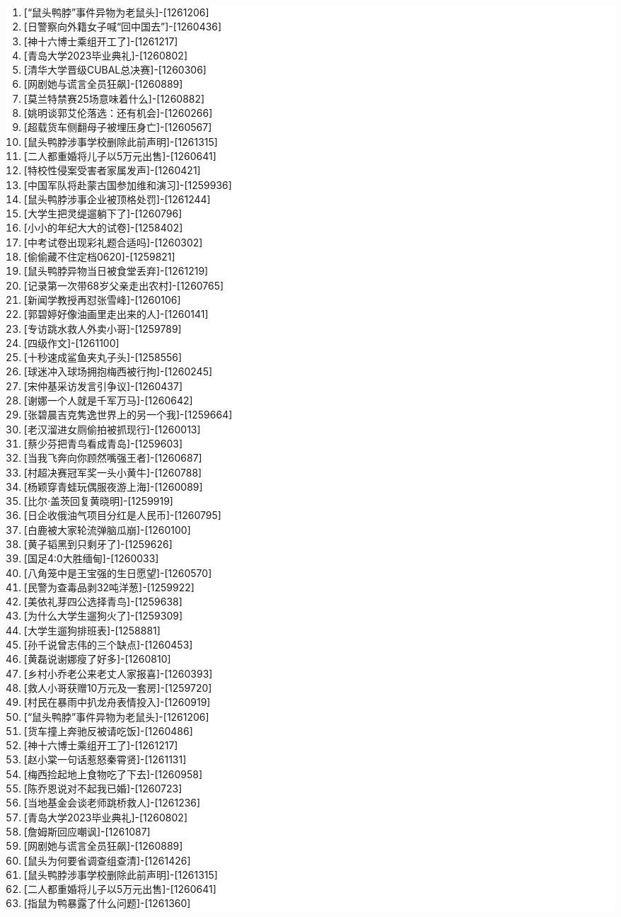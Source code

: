 
1. [“鼠头鸭脖”事件异物为老鼠头]-[1261206]
1. [日警察向外籍女子喊“回中国去”]-[1260436]
1. [神十六博士乘组开工了]-[1261217]
1. [青岛大学2023毕业典礼]-[1260802]
1. [清华大学晋级CUBAL总决赛]-[1260306]
1. [网剧她与谎言全员狂飙]-[1260889]
1. [莫兰特禁赛25场意味着什么]-[1260882]
1. [姚明谈郭艾伦落选：还有机会]-[1260266]
1. [超载货车侧翻母子被埋压身亡]-[1260567]
1. [鼠头鸭脖涉事学校删除此前声明]-[1261315]
1. [二人都重婚将儿子以5万元出售]-[1260641]
1. [特校性侵案受害者家属发声]-[1260421]
1. [中国军队将赴蒙古国参加维和演习]-[1259936]
1. [鼠头鸭脖涉事企业被顶格处罚]-[1261244]
1. [大学生把灵缇遛躺下了]-[1260796]
1. [小小的年纪大大的试卷]-[1258402]
1. [中考试卷出现彩礼题合适吗]-[1260302]
1. [偷偷藏不住定档0620]-[1259821]
1. [鼠头鸭脖异物当日被食堂丢弃]-[1261219]
1. [记录第一次带68岁父亲走出农村]-[1260765]
1. [新闻学教授再怼张雪峰]-[1260106]
1. [郭碧婷好像油画里走出来的人]-[1260141]
1. [专访跳水救人外卖小哥]-[1259789]
1. [四级作文]-[1261100]
1. [十秒速成鲨鱼夹丸子头]-[1258556]
1. [球迷冲入球场拥抱梅西被行拘]-[1260245]
1. [宋仲基采访发言引争议]-[1260437]
1. [谢娜一个人就是千军万马]-[1260642]
1. [张碧晨吉克隽逸世界上的另一个我]-[1259664]
1. [老汉溜进女厕偷拍被抓现行]-[1260013]
1. [蔡少芬把青鸟看成青岛]-[1259603]
1. [当我飞奔向你顾然嘴强王者]-[1260687]
1. [村超决赛冠军奖一头小黄牛]-[1260788]
1. [杨颖穿青蛙玩偶服夜游上海]-[1260089]
1. [比尔·盖茨回复黄晓明]-[1259919]
1. [日企收俄油气项目分红是人民币]-[1260795]
1. [白鹿被大家轮流弹脑瓜崩]-[1260100]
1. [黄子韬黑到只剩牙了]-[1259626]
1. [国足4:0大胜缅甸]-[1260033]
1. [八角笼中是王宝强的生日愿望]-[1260570]
1. [民警为查毒品剥32吨洋葱]-[1259922]
1. [美依礼芽四公选择青鸟]-[1259638]
1. [为什么大学生遛狗火了]-[1259309]
1. [大学生遛狗排班表]-[1258881]
1. [孙千说曾志伟的三个缺点]-[1260453]
1. [黄磊说谢娜瘦了好多]-[1260810]
1. [乡村小乔老公来老丈人家报喜]-[1260393]
1. [救人小哥获赠10万元及一套房]-[1259720]
1. [村民在暴雨中扒龙舟表情投入]-[1260919]
1. [“鼠头鸭脖”事件异物为老鼠头]-[1261206]
1. [货车撞上奔驰反被请吃饭]-[1260486]
1. [神十六博士乘组开工了]-[1261217]
1. [赵小棠一句话惹怒秦霄贤]-[1261131]
1. [梅西捡起地上食物吃了下去]-[1260958]
1. [陈乔恩说对不起我已婚]-[1260723]
1. [当地基金会谈老师跳桥救人]-[1261236]
1. [青岛大学2023毕业典礼]-[1260802]
1. [詹姆斯回应嘲讽]-[1261087]
1. [网剧她与谎言全员狂飙]-[1260889]
1. [鼠头为何要省调查组查清]-[1261426]
1. [鼠头鸭脖涉事学校删除此前声明]-[1261315]
1. [二人都重婚将儿子以5万元出售]-[1260641]
1. [指鼠为鸭暴露了什么问题]-[1261360]